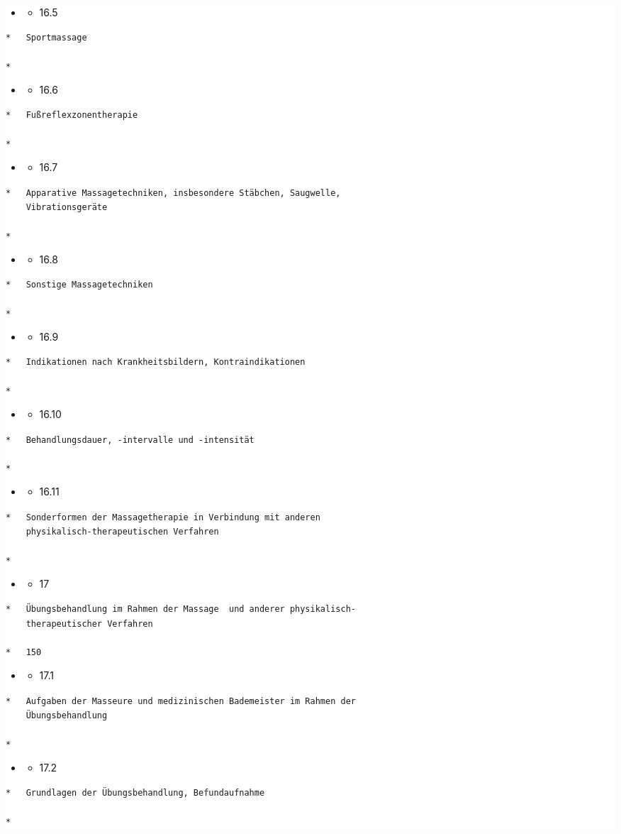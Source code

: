 *    *   16.5

    *   Sportmassage

    *

*    *   16.6

    *   Fußreflexzonentherapie

    *

*    *   16.7

    *   Apparative Massagetechniken, insbesondere Stäbchen, Saugwelle,
        Vibrationsgeräte

    *

*    *   16.8

    *   Sonstige Massagetechniken

    *

*    *   16.9

    *   Indikationen nach Krankheitsbildern, Kontraindikationen

    *

*    *   16.10

    *   Behandlungsdauer, -intervalle und -intensität

    *

*    *   16.11

    *   Sonderformen der Massagetherapie in Verbindung mit anderen
        physikalisch-therapeutischen Verfahren

    *

*    *   17

    *   Übungsbehandlung im Rahmen der Massage  und anderer physikalisch-
        therapeutischer Verfahren

    *   150


*    *   17.1

    *   Aufgaben der Masseure und medizinischen Bademeister im Rahmen der
        Übungsbehandlung

    *

*    *   17.2

    *   Grundlagen der Übungsbehandlung, Befundaufnahme

    *
